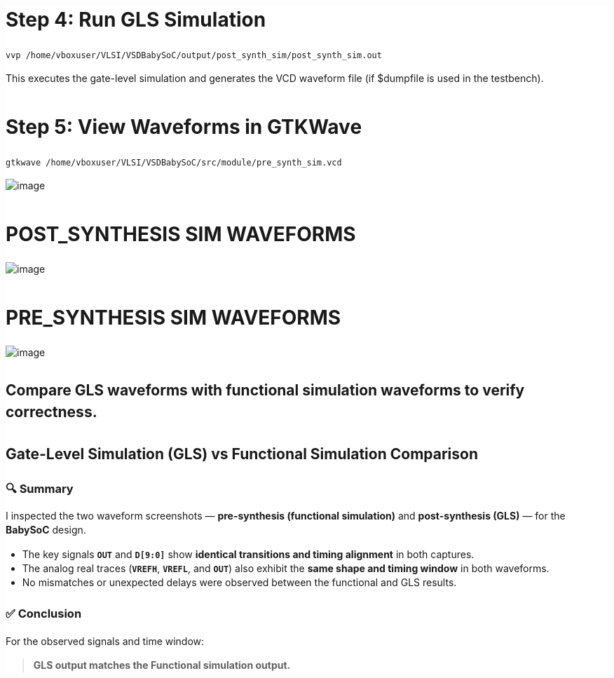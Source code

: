 
# Step 4: Run GLS Simulation
```
vvp /home/vboxuser/VLSI/VSDBabySoC/output/post_synth_sim/post_synth_sim.out
```

This executes the gate-level simulation and generates the VCD waveform file (if $dumpfile is used
in the testbench).

# Step 5: View Waveforms in GTKWave
```
gtkwave /home/vboxuser/VLSI/VSDBabySoC/src/module/pre_synth_sim.vcd
```
<img width="940" height="584" alt="image" src="https://github.com/user-attachments/assets/05cffa02-cc2f-4ed5-b593-54e0fe4acffc" />

# POST_SYNTHESIS SIM WAVEFORMS

<img width="940" height="584" alt="image" src="https://github.com/user-attachments/assets/1886eed8-6aec-4cd2-b38d-21e961f9615d" />

# PRE_SYNTHESIS SIM WAVEFORMS
<img width="940" height="595" alt="image" src="https://github.com/user-attachments/assets/4d487e4c-080b-4952-b8eb-6b2621abc0a5" />


## Compare GLS waveforms with functional simulation waveforms to verify correctness.
## Gate-Level Simulation (GLS) vs Functional Simulation Comparison

### 🔍 Summary
I inspected the two waveform screenshots — **pre-synthesis (functional simulation)** and **post-synthesis (GLS)** — for the **BabySoC** design.

- The key signals **`OUT`** and **`D[9:0]`** show **identical transitions and timing alignment** in both captures.  
- The analog real traces (**`VREFH`**, **`VREFL`**, and **`OUT`**) also exhibit the **same shape and timing window** in both waveforms.  
- No mismatches or unexpected delays were observed between the functional and GLS results.

### ✅ Conclusion
For the observed signals and time window:
> **GLS output matches the Functional simulation output.**
